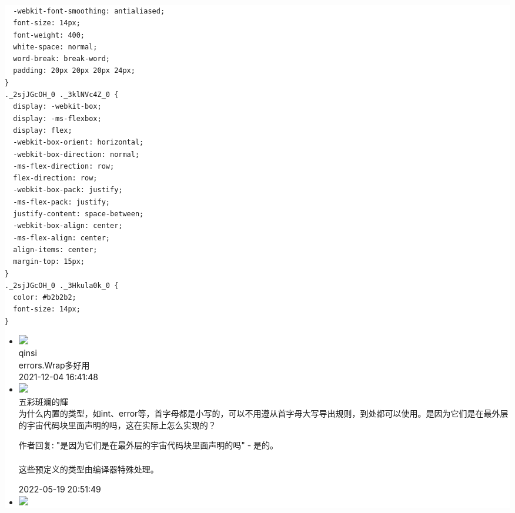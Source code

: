       -webkit-font-smoothing: antialiased;
      font-size: 14px;
      font-weight: 400;
      white-space: normal;
      word-break: break-word;
      padding: 20px 20px 20px 24px;
    }
    ._2sjJGcOH_0 ._3klNVc4Z_0 {
      display: -webkit-box;
      display: -ms-flexbox;
      display: flex;
      -webkit-box-orient: horizontal;
      -webkit-box-direction: normal;
      -ms-flex-direction: row;
      flex-direction: row;
      -webkit-box-pack: justify;
      -ms-flex-pack: justify;
      justify-content: space-between;
      -webkit-box-align: center;
      -ms-flex-align: center;
      align-items: center;
      margin-top: 15px;
    }
    ._2sjJGcOH_0 ._3Hkula0k_0 {
      color: #b2b2b2;
      font-size: 14px;
    }
</style><ul><li>
<div class="_2sjJGcOH_0"><img src="https://static001.geekbang.org/account/avatar/00/19/70/67/0c1359c2.jpg"
  class="_3FLYR4bF_0">
<div class="_36ChpWj4_0">
  <div class="_2zFoi7sd_0"><span>qinsi</span>
  </div>
  <div class="_2_QraFYR_0">errors.Wrap多好用</div>
  <div class="_10o3OAxT_0">
    
  </div>
  <div class="_3klNVc4Z_0">
    <div class="_3Hkula0k_0">2021-12-04 16:41:48</div>
  </div>
</div>
</div>
</li>
<li>
<div class="_2sjJGcOH_0"><img src="https://static001.geekbang.org/account/avatar/00/2c/06/35/82915b9b.jpg"
  class="_3FLYR4bF_0">
<div class="_36ChpWj4_0">
  <div class="_2zFoi7sd_0"><span>五彩斑斓的輝</span>
  </div>
  <div class="_2_QraFYR_0">为什么内置的类型，如int、error等，首字母都是小写的，可以不用遵从首字母大写导出规则，到处都可以使用。是因为它们是在最外层的宇宙代码块里面声明的吗，这在实际上怎么实现的？</div>
  <div class="_10o3OAxT_0">
    <p class="_3KxQPN3V_0">作者回复: &quot;是因为它们是在最外层的宇宙代码块里面声明的吗&quot; - 是的。<br><br>这些预定义的类型由编译器特殊处理。</p>
  </div>
  <div class="_3klNVc4Z_0">
    <div class="_3Hkula0k_0">2022-05-19 20:51:49</div>
  </div>
</div>
</div>
</li>
<li>
<div class="_2sjJGcOH_0"><img src="https://static001.geekbang.org/account/avatar/00/12/11/66/ac631a36.jpg"